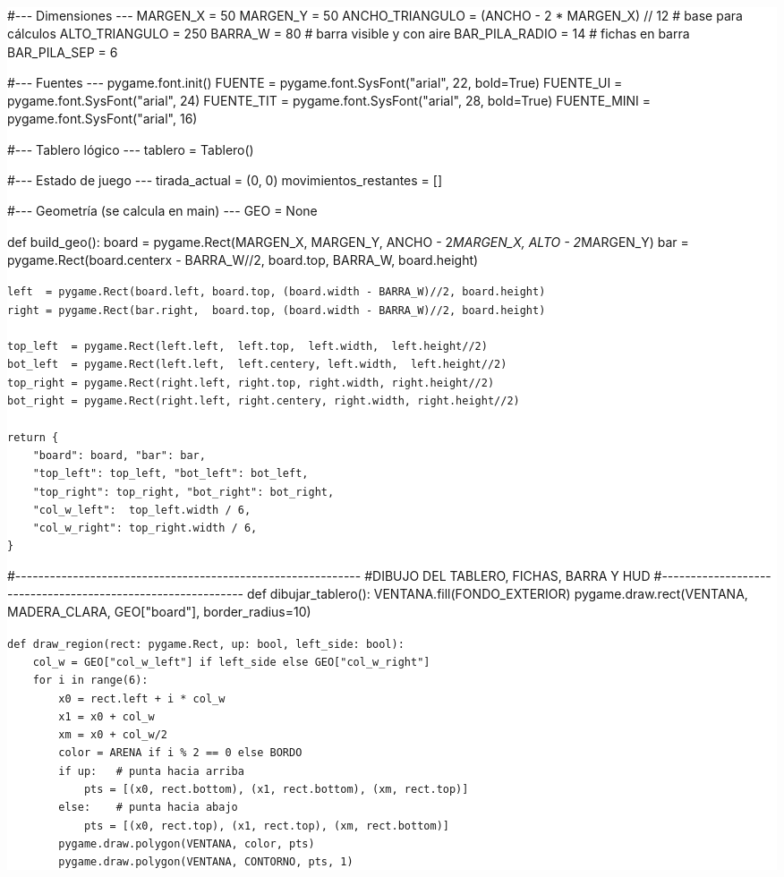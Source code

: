 #--- Dimensiones ---
MARGEN_X = 50
MARGEN_Y = 50
ANCHO_TRIANGULO = (ANCHO - 2 * MARGEN_X) // 12  # base para cálculos
ALTO_TRIANGULO = 250
BARRA_W = 80                 # barra visible y con aire
BAR_PILA_RADIO = 14          # fichas en barra
BAR_PILA_SEP = 6

#--- Fuentes ---
pygame.font.init()
FUENTE = pygame.font.SysFont("arial", 22, bold=True)
FUENTE_UI = pygame.font.SysFont("arial", 24)
FUENTE_TIT = pygame.font.SysFont("arial", 28, bold=True)
FUENTE_MINI = pygame.font.SysFont("arial", 16)

#--- Tablero lógico ---
tablero = Tablero()

#--- Estado de juego ---
tirada_actual = (0, 0)
movimientos_restantes = []

#--- Geometría (se calcula en main) ---
GEO = None

def build_geo():
    board = pygame.Rect(MARGEN_X, MARGEN_Y, ANCHO - 2*MARGEN_X, ALTO - 2*MARGEN_Y)
    bar = pygame.Rect(board.centerx - BARRA_W//2, board.top, BARRA_W, board.height)

    left  = pygame.Rect(board.left, board.top, (board.width - BARRA_W)//2, board.height)
    right = pygame.Rect(bar.right,  board.top, (board.width - BARRA_W)//2, board.height)

    top_left  = pygame.Rect(left.left,  left.top,  left.width,  left.height//2)
    bot_left  = pygame.Rect(left.left,  left.centery, left.width,  left.height//2)
    top_right = pygame.Rect(right.left, right.top, right.width, right.height//2)
    bot_right = pygame.Rect(right.left, right.centery, right.width, right.height//2)

    return {
        "board": board, "bar": bar,
        "top_left": top_left, "bot_left": bot_left,
        "top_right": top_right, "bot_right": bot_right,
        "col_w_left":  top_left.width / 6,
        "col_w_right": top_right.width / 6,
    }

#------------------------------------------------------------
#DIBUJO DEL TABLERO, FICHAS, BARRA Y HUD
#------------------------------------------------------------
def dibujar_tablero():
    VENTANA.fill(FONDO_EXTERIOR)
    pygame.draw.rect(VENTANA, MADERA_CLARA, GEO["board"], border_radius=10)

    def draw_region(rect: pygame.Rect, up: bool, left_side: bool):
        col_w = GEO["col_w_left"] if left_side else GEO["col_w_right"]
        for i in range(6):
            x0 = rect.left + i * col_w
            x1 = x0 + col_w
            xm = x0 + col_w/2
            color = ARENA if i % 2 == 0 else BORDO
            if up:   # punta hacia arriba
                pts = [(x0, rect.bottom), (x1, rect.bottom), (xm, rect.top)]
            else:    # punta hacia abajo
                pts = [(x0, rect.top), (x1, rect.top), (xm, rect.bottom)]
            pygame.draw.polygon(VENTANA, color, pts)
            pygame.draw.polygon(VENTANA, CONTORNO, pts, 1)
